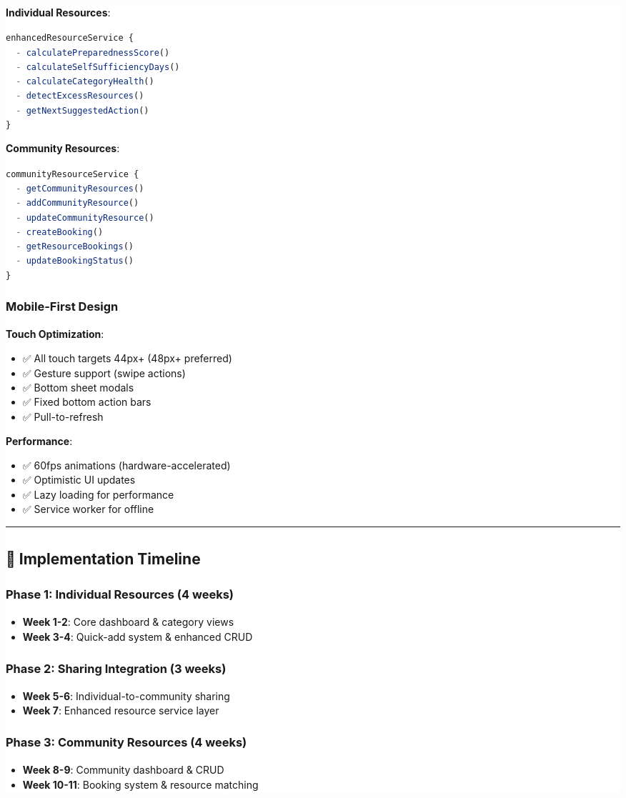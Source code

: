 **Individual Resources**:
```typescript
enhancedResourceService {
  - calculatePreparednessScore()
  - calculateSelfSufficiencyDays()
  - calculateCategoryHealth()
  - detectExcessResources()
  - getNextSuggestedAction()
}
```

**Community Resources**:
```typescript
communityResourceService {
  - getCommunityResources()
  - addCommunityResource()
  - updateCommunityResource()
  - createBooking()
  - getResourceBookings()
  - updateBookingStatus()
}
```

### Mobile-First Design

**Touch Optimization**:
- ✅ All touch targets 44px+ (48px+ preferred)
- ✅ Gesture support (swipe actions)
- ✅ Bottom sheet modals
- ✅ Fixed bottom action bars
- ✅ Pull-to-refresh

**Performance**:
- ✅ 60fps animations (hardware-accelerated)
- ✅ Optimistic UI updates
- ✅ Lazy loading for performance
- ✅ Service worker for offline

---

## 🚀 Implementation Timeline

### Phase 1: Individual Resources (4 weeks)
- **Week 1-2**: Core dashboard & category views
- **Week 3-4**: Quick-add system & enhanced CRUD

### Phase 2: Sharing Integration (3 weeks)
- **Week 5-6**: Individual-to-community sharing
- **Week 7**: Enhanced resource service layer

### Phase 3: Community Resources (4 weeks)
- **Week 8-9**: Community dashboard & CRUD
- **Week 10-11**: Booking system & resource matching
